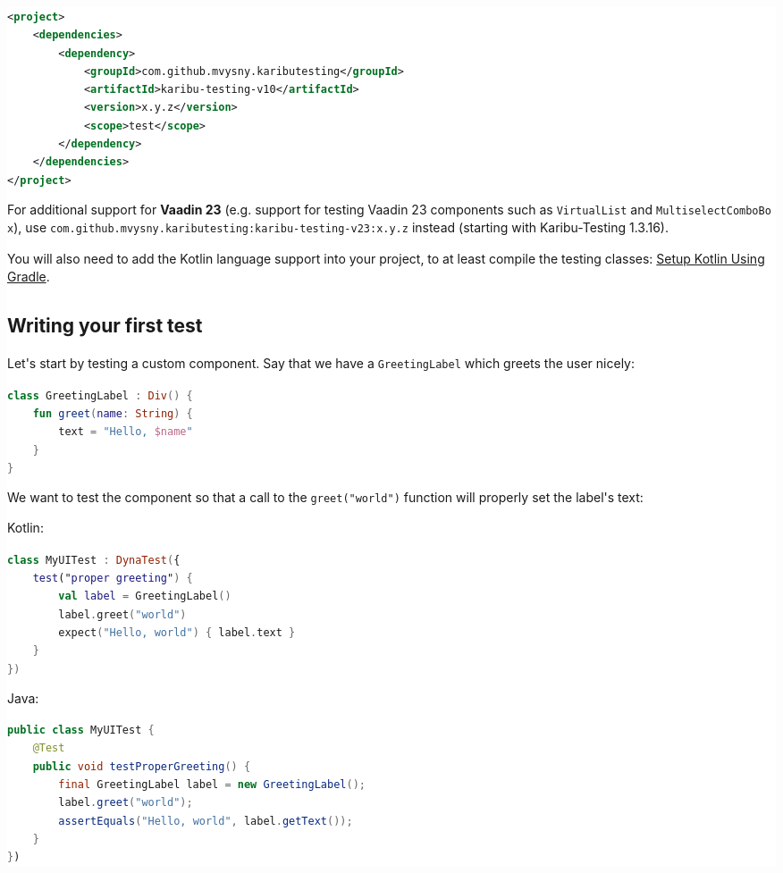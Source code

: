 ```xml
<project>
	<dependencies>
		<dependency>
			<groupId>com.github.mvysny.kaributesting</groupId>
			<artifactId>karibu-testing-v10</artifactId>
			<version>x.y.z</version>
			<scope>test</scope>
		</dependency>
    </dependencies>
</project>
```

For additional support for **Vaadin 23** (e.g. support for testing Vaadin 23 components such as `VirtualList`
and `MultiselectComboBox`), use `com.github.mvysny.kaributesting:karibu-testing-v23:x.y.z` instead (starting with Karibu-Testing 1.3.16).

You will also need to add the Kotlin language support into your project, to at least compile the testing classes: [Setup Kotlin Using Gradle](https://kotlinlang.org/docs/reference/using-gradle.html).

## Writing your first test

Let's start by testing a custom component. Say that we have a `GreetingLabel` which greets the user nicely:
```kotlin
class GreetingLabel : Div() {
    fun greet(name: String) {
        text = "Hello, $name"
    }
}
```

We want to test the component so that a call to the `greet("world")` function will properly set the label's text:

Kotlin:
```kotlin
class MyUITest : DynaTest({
    test("proper greeting") {
        val label = GreetingLabel()
        label.greet("world")
        expect("Hello, world") { label.text }
    }
})
```

Java:
```java
public class MyUITest {
    @Test
    public void testProperGreeting() {
        final GreetingLabel label = new GreetingLabel();
        label.greet("world");
        assertEquals("Hello, world", label.getText());
    }
})
```
